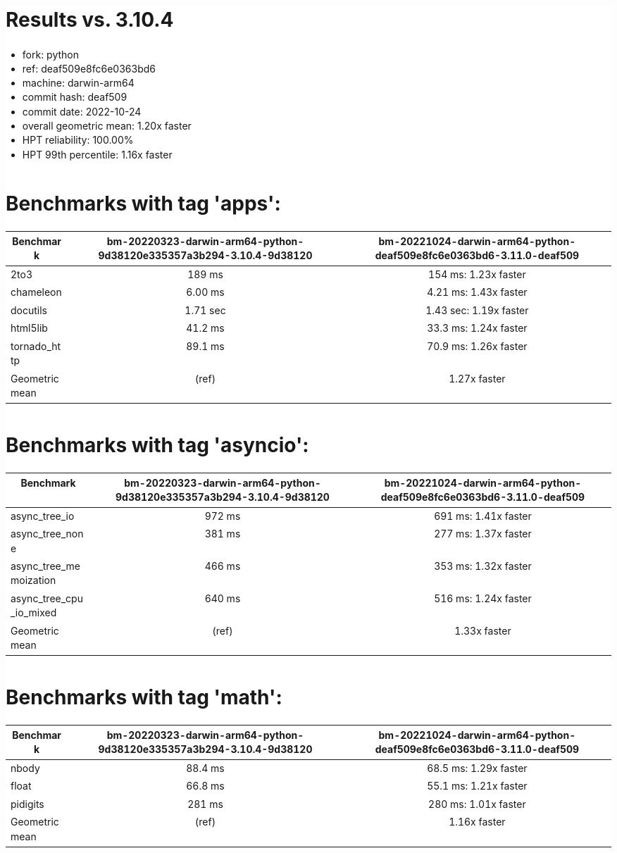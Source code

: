 
# Results vs. 3.10.4

- fork: python
- ref: deaf509e8fc6e0363bd6
- machine: darwin-arm64
- commit hash: deaf509
- commit date: 2022-10-24
- overall geometric mean: 1.20x faster
- HPT reliability: 100.00%
- HPT 99th percentile: 1.16x faster

Benchmarks with tag 'apps':
===========================

| Benchmark      | bm-20220323-darwin-arm64-python-9d38120e335357a3b294-3.10.4-9d38120 | bm-20221024-darwin-arm64-python-deaf509e8fc6e0363bd6-3.11.0-deaf509 |
|----------------|:-------------------------------------------------------------------:|:-------------------------------------------------------------------:|
| 2to3           | 189 ms                                                              | 154 ms: 1.23x faster                                                |
| chameleon      | 6.00 ms                                                             | 4.21 ms: 1.43x faster                                               |
| docutils       | 1.71 sec                                                            | 1.43 sec: 1.19x faster                                              |
| html5lib       | 41.2 ms                                                             | 33.3 ms: 1.24x faster                                               |
| tornado_http   | 89.1 ms                                                             | 70.9 ms: 1.26x faster                                               |
| Geometric mean | (ref)                                                               | 1.27x faster                                                        |

Benchmarks with tag 'asyncio':
==============================

| Benchmark               | bm-20220323-darwin-arm64-python-9d38120e335357a3b294-3.10.4-9d38120 | bm-20221024-darwin-arm64-python-deaf509e8fc6e0363bd6-3.11.0-deaf509 |
|-------------------------|:-------------------------------------------------------------------:|:-------------------------------------------------------------------:|
| async_tree_io           | 972 ms                                                              | 691 ms: 1.41x faster                                                |
| async_tree_none         | 381 ms                                                              | 277 ms: 1.37x faster                                                |
| async_tree_memoization  | 466 ms                                                              | 353 ms: 1.32x faster                                                |
| async_tree_cpu_io_mixed | 640 ms                                                              | 516 ms: 1.24x faster                                                |
| Geometric mean          | (ref)                                                               | 1.33x faster                                                        |

Benchmarks with tag 'math':
===========================

| Benchmark      | bm-20220323-darwin-arm64-python-9d38120e335357a3b294-3.10.4-9d38120 | bm-20221024-darwin-arm64-python-deaf509e8fc6e0363bd6-3.11.0-deaf509 |
|----------------|:-------------------------------------------------------------------:|:-------------------------------------------------------------------:|
| nbody          | 88.4 ms                                                             | 68.5 ms: 1.29x faster                                               |
| float          | 66.8 ms                                                             | 55.1 ms: 1.21x faster                                               |
| pidigits       | 281 ms                                                              | 280 ms: 1.01x faster                                                |
| Geometric mean | (ref)                                                               | 1.16x faster                                                        |
